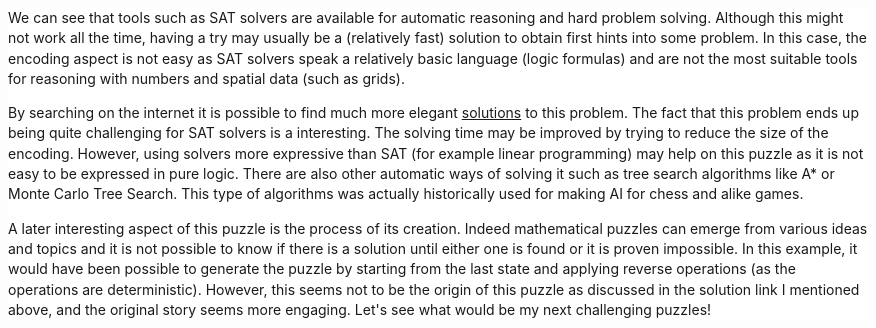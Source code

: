 We can see that tools such as SAT solvers are available for automatic reasoning and hard problem solving.
Although this might not work all the time, having a try may usually be a (relatively fast) solution to obtain first hints into some problem.
In this case, the encoding aspect is not easy as SAT solvers speak a relatively basic language (logic formulas) and are not the most suitable tools for reasoning with numbers and spatial data (such as grids).

By searching on the internet it is possible to find much more elegant [solutions](https://www.rebornevo.com/forums/topic/48625-magic-square-puzzle-guide/) to this problem.
The fact that this problem ends up being quite challenging for SAT solvers is a interesting.
The solving time may be improved by trying to reduce the size of the encoding.
However, using solvers more expressive than SAT (for example linear programming) may help on this puzzle as it is not easy to be expressed in pure logic.
There are also other automatic ways of solving it such as tree search algorithms like A* or Monte Carlo Tree Search.
This type of algorithms was actually historically used for making AI for chess and alike games.

A later interesting aspect of this puzzle is the process of its creation.
Indeed mathematical puzzles can emerge from various ideas and topics and it is not possible to know if there is a solution until either one is found or it is proven impossible.
In this example, it would have been possible to generate the puzzle by starting from the last state and applying reverse operations (as the operations are deterministic).
However, this seems not to be the origin of this puzzle as discussed in the solution link I mentioned above, and the original story seems more engaging.
Let's see what would be my next challenging puzzles!


